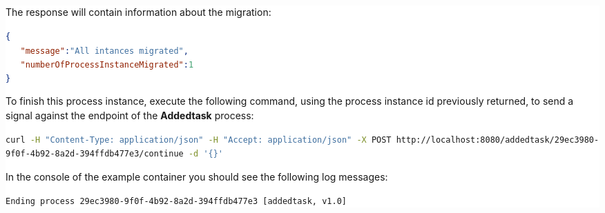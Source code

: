 The response will contain information about the migration:
```json
{
   "message":"All intances migrated",
   "numberOfProcessInstanceMigrated":1
}
```

To finish this process instance, execute the following command, using the process instance id previously returned, to send a signal against the endpoint of the **Addedtask** process:
```bash
curl -H "Content-Type: application/json" -H "Accept: application/json" -X POST http://localhost:8080/addedtask/29ec3980-9f0f-4b92-8a2d-394ffdb477e3/continue -d '{}'
```

In the console of the example container you should see the following log messages:
```
Ending process 29ec3980-9f0f-4b92-8a2d-394ffdb477e3 [addedtask, v1.0]
```

